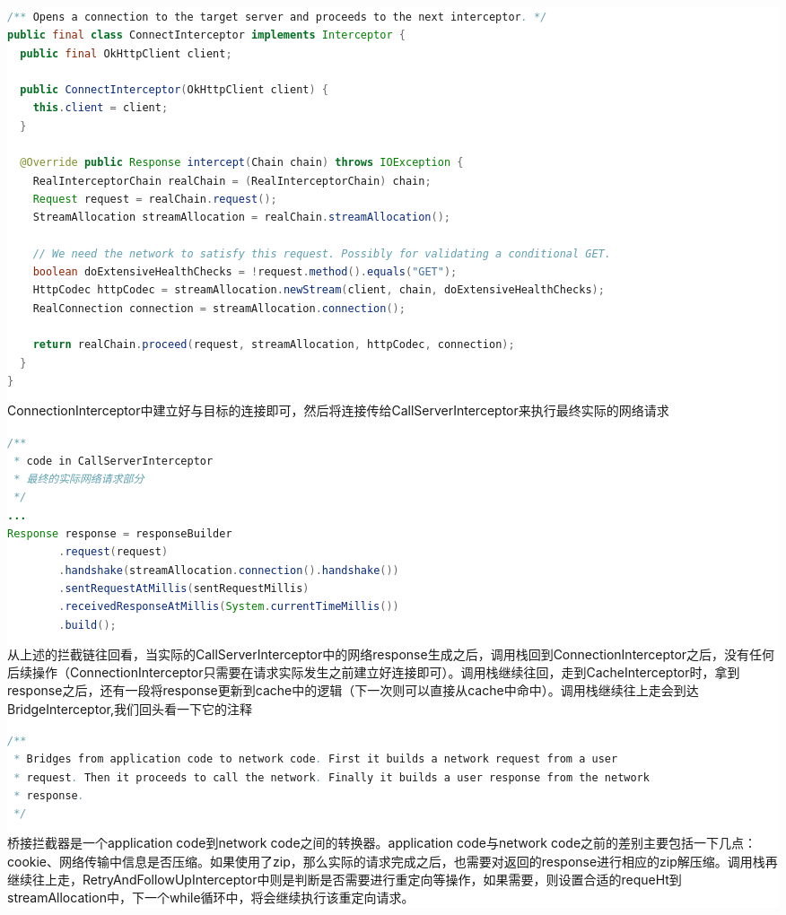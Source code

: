 ```java
/** Opens a connection to the target server and proceeds to the next interceptor. */
public final class ConnectInterceptor implements Interceptor {
  public final OkHttpClient client;

  public ConnectInterceptor(OkHttpClient client) {
    this.client = client;
  }

  @Override public Response intercept(Chain chain) throws IOException {
    RealInterceptorChain realChain = (RealInterceptorChain) chain;
    Request request = realChain.request();
    StreamAllocation streamAllocation = realChain.streamAllocation();

    // We need the network to satisfy this request. Possibly for validating a conditional GET.
    boolean doExtensiveHealthChecks = !request.method().equals("GET");
    HttpCodec httpCodec = streamAllocation.newStream(client, chain, doExtensiveHealthChecks);
    RealConnection connection = streamAllocation.connection();

    return realChain.proceed(request, streamAllocation, httpCodec, connection);
  }
}
```

ConnectionInterceptor中建立好与目标的连接即可，然后将连接传给CallServerInterceptor来执行最终实际的网络请求

```java
/**
 * code in CallServerInterceptor
 * 最终的实际网络请求部分
 */
...
Response response = responseBuilder
        .request(request)
        .handshake(streamAllocation.connection().handshake())
        .sentRequestAtMillis(sentRequestMillis)
        .receivedResponseAtMillis(System.currentTimeMillis())
        .build();
```
从上述的拦截链往回看，当实际的CallServerInterceptor中的网络response生成之后，调用栈回到ConnectionInterceptor之后，没有任何后续操作（ConnectionInterceptor只需要在请求实际发生之前建立好连接即可）。调用栈继续往回，走到CacheInterceptor时，拿到response之后，还有一段将response更新到cache中的逻辑（下一次则可以直接从cache中命中）。调用栈继续往上走会到达BridgeInterceptor,我们回头看一下它的注释
```java
/**
 * Bridges from application code to network code. First it builds a network request from a user
 * request. Then it proceeds to call the network. Finally it builds a user response from the network
 * response.
 */
```
桥接拦截器是一个application code到network code之间的转换器。application code与network code之前的差别主要包括一下几点：cookie、网络传输中信息是否压缩。如果使用了zip，那么实际的请求完成之后，也需要对返回的response进行相应的zip解压缩。调用栈再继续往上走，RetryAndFollowUpInterceptor中则是判断是否需要进行重定向等操作，如果需要，则设置合适的requeHt到streamAllocation中，下一个while循环中，将会继续执行该重定向请求。

